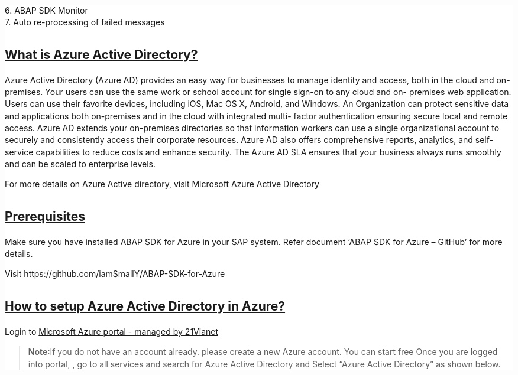    
<div id="TOC">
    <ul>
        <li>
        <a href="#ABAP SDK Monitor">6. ABAP SDK Monitor </a>
        </li>
        <li>
            <a href="#Auto re-processing of failed messages">7. Auto re-processing of failed messages </a>
        </li>
    </ul>
</div>

<div id="What is Azure Active Directory?">
    <h2>
        <a href="#TOC">What is Azure Active Directory?</a>
    </h2>
    <p>
    </p>
</div>

Azure Active Directory (Azure AD) provides an easy way for businesses to manage identity and access, both in the cloud and on-premises. Your users can use the same work or school account for single sign-on to any cloud and on- premises web application. Users can use their favorite devices, including iOS, Mac OS X, Android, and Windows. An Organization can protect sensitive data and applications both on-premises and in the cloud with integrated multi- factor authentication ensuring secure local and remote access. Azure AD extends your on-premises directories so that information workers can use a single organizational account to securely and consistently access their corporate resources. Azure AD also offers comprehensive reports, analytics, and self-service capabilities to reduce costs and enhance security. The Azure AD SLA ensures that your business always runs smoothly and can be scaled to enterprise levels.

For more details on Azure Active directory, visit [Microsoft Azure
Active Directory](https://docs.microsoft.com/en-us/previous-versions/azure/azure-services/mt168838(v%3Dazure.100))

<div id="Prerequisites">
    <h2>
        <a href="#TOC">Prerequisites</a>
    </h2>
    <p>
        Make sure you have installed ABAP SDK for Azure in your SAP system. Refer document ‘ABAP SDK for Azure –
        GitHub’ for more details. 
    </p>
</div>

Visit <https://github.com/iamSmallY/ABAP-SDK-for-Azure>

<div id="How to setup Azure Active Directory in Azure?">
    <h2>
        <a href="#TOC">How to setup Azure Active Directory in Azure?</a>
    </h2>
</div>

Login to [Microsoft Azure portal - managed by 21Vianet](https://portal.azure.cn/#home)
> **Note**:If you do not have an account already. please create a new Azure account. You can start free Once you are logged into portal, ,  go to all services and search for Azure Active Directory and Select
“Azure Active Directory” as shown below.
